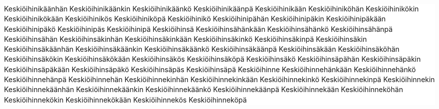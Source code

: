 Keskiöihinikäänhän
Keskiöihinikäänkin
Keskiöihinikäänkö
Keskiöihinikäänpä
Keskiöihinikään
Keskiöihiniköhän
Keskiöihinikökin
Keskiöihinikökään
Keskiöihinikös
Keskiöihiniköpä
Keskiöihinikö
Keskiöihinipähän
Keskiöihinipäkin
Keskiöihinipäkään
Keskiöihinipäkö
Keskiöihinipäs
Keskiöihinipä
Keskiöihinsä
Keskiöihinsähänkään
Keskiöihinsähänkö
Keskiöihinsähänpä
Keskiöihinsähän
Keskiöihinsäkinhän
Keskiöihinsäkinkään
Keskiöihinsäkinkö
Keskiöihinsäkinpä
Keskiöihinsäkin
Keskiöihinsäkäänhän
Keskiöihinsäkäänkin
Keskiöihinsäkäänkö
Keskiöihinsäkäänpä
Keskiöihinsäkään
Keskiöihinsäköhän
Keskiöihinsäkökin
Keskiöihinsäkökään
Keskiöihinsäkös
Keskiöihinsäköpä
Keskiöihinsäkö
Keskiöihinsäpähän
Keskiöihinsäpäkin
Keskiöihinsäpäkään
Keskiöihinsäpäkö
Keskiöihinsäpäs
Keskiöihinsäpä
Keskiöihinne
Keskiöihinnehänkään
Keskiöihinnehänkö
Keskiöihinnehänpä
Keskiöihinnehän
Keskiöihinnekinhän
Keskiöihinnekinkään
Keskiöihinnekinkö
Keskiöihinnekinpä
Keskiöihinnekin
Keskiöihinnekäänhän
Keskiöihinnekäänkin
Keskiöihinnekäänkö
Keskiöihinnekäänpä
Keskiöihinnekään
Keskiöihinneköhän
Keskiöihinnekökin
Keskiöihinnekökään
Keskiöihinnekös
Keskiöihinneköpä